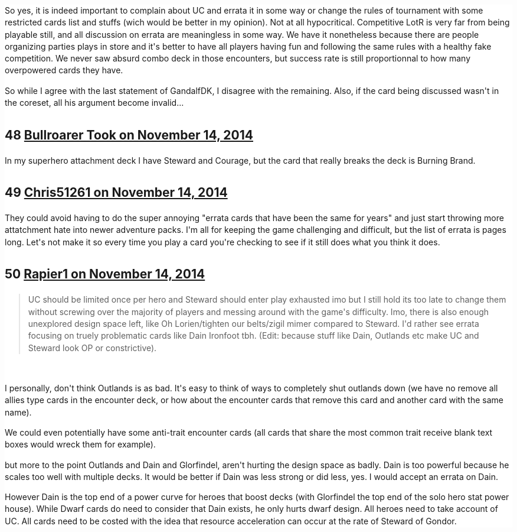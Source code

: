 
So yes, it is indeed important to complain about UC and errata it in some way or change the rules of tournament with some restricted cards list and stuffs (wich would be better in my opinion). Not at all hypocritical. Competitive LotR is very far from being playable still, and all discussion on errata are meaningless in some way. We have it nonetheless because there are people organizing parties plays in store and it's better to have all players having fun and following the same rules with a healthy fake competition. We never saw absurd combo deck in those encounters, but success rate is still proportionnal to how many overpowered cards they have.

So while I agree with the last statement of GandalfDK, I disagree with the remaining. Also, if the card being discussed wasn't in the coreset, all his argument become invalid...

## 48 [Bullroarer Took on November 14, 2014](https://community.fantasyflightgames.com/topic/126947-next-faq/?do=findComment&comment=1334544)

In my superhero attachment deck I have Steward and Courage, but the card that really breaks the deck is Burning Brand.

## 49 [Chris51261 on November 14, 2014](https://community.fantasyflightgames.com/topic/126947-next-faq/?do=findComment&comment=1334588)

They could avoid having to do the super annoying "errata cards that have been the same for years" and just start throwing more attatchment hate into newer adventure packs. I'm all for keeping the game challenging and difficult, but the list of errata is pages long. Let's not make it so every time you play a card you're checking to see if it still does what you think it does.

## 50 [Rapier1 on November 14, 2014](https://community.fantasyflightgames.com/topic/126947-next-faq/?do=findComment&comment=1334760)

> UC should be limited once per hero and Steward should enter play exhausted imo but I still hold its too late to change them without screwing over the majority of players and messing around with the game's difficulty. Imo, there is also enough unexplored design space left, like Oh Lorien/tighten our belts/zigil mimer compared to Steward. I'd rather see errata focusing on truely problematic cards like Dain Ironfoot tbh. (Edit: because stuff like Dain, Outlands etc make UC and Steward look OP or constrictive).

 

I personally, don't think Outlands is as bad. It's easy to think of ways to completely shut outlands down (we have no remove all allies type cards in the encounter deck, or how about the encounter cards that remove this card and another card with the same name). 

We could even potentially have some anti-trait encounter cards (all cards that share the most common trait receive blank text boxes would wreck them for example).

but more to the point Outlands and Dain and Glorfindel, aren't hurting the design space as badly. Dain is too powerful because he scales too well with multiple decks. It would be better if Dain was less strong or did less, yes. I would accept an errata on Dain. 

However Dain is the top end of a power curve for heroes that boost decks (with Glorfindel the top end of the solo hero stat power house). While Dwarf cards do need to consider that Dain exists, he only hurts dwarf design. All heroes need to take account of UC. All cards need to be costed with the idea that resource acceleration can occur at the rate of Steward of Gondor.
